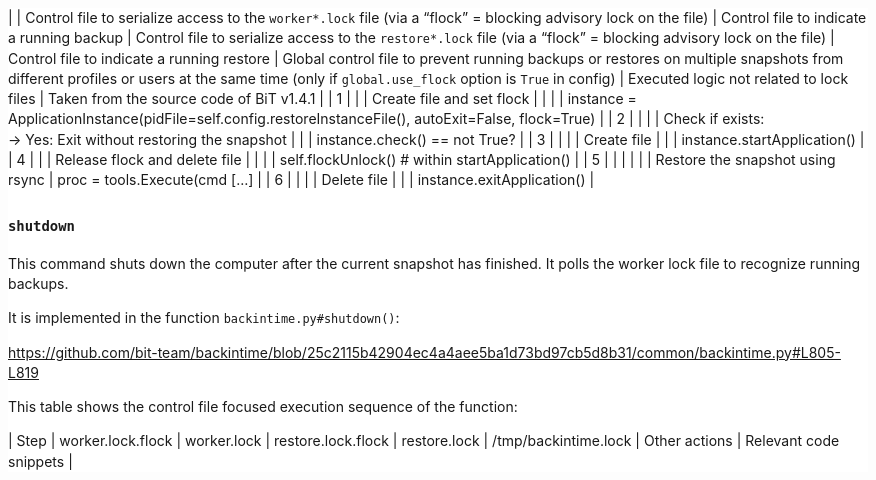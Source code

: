 |      | Control file to serialize access to the `worker*.lock` file (via a “flock” = blocking advisory lock on the file) | Control file to indicate a running backup | Control file to serialize access to the `restore*.lock` file (via a “flock” = blocking advisory lock on the file) | Control file to indicate a running restore                     | Global control file to prevent running backups or restores on multiple snapshots from different profiles or users at the same time (only if `global.use_flock` option is `True` in config) | Executed logic not related to lock files | Taken from the source code of BiT v1.4.1                                                              |
| 1    |                                                                                                                  |                                           | Create file and set flock                                                                                         |                                                                |                                                                                                                                                                                            |                                          | instance = ApplicationInstance(pidFile=self.config.restoreInstanceFile(), autoExit=False, flock=True) |
| 2    |                                                                                                                  |                                           |                                                                                                                   | Check if exists:<br>→ Yes: Exit without restoring the snapshot |                                                                                                                                                                                            |                                          | instance.check() == not True?                                                                         |
| 3    |                                                                                                                  |                                           |                                                                                                                   | Create file                                                    |                                                                                                                                                                                            |                                          | instance.startApplication()                                                                           |
| 4    |                                                                                                                  |                                           | Release flock and delete file                                                                                     |                                                                |                                                                                                                                                                                            |                                          | self.flockUnlock()  # within startApplication()                                                       |
| 5    |                                                                                                                  |                                           |                                                                                                                   |                                                                |                                                                                                                                                                                            | Restore the snapshot using rsync         | proc = tools.Execute(cmd […]                                                                          |
| 6    |                                                                                                                  |                                           |                                                                                                                   | Delete file                                                    |                                                                                                                                                                                            |                                          | instance.exitApplication()                                                                            |



### `shutdown`

This command shuts down the computer after the current snapshot has finished.
It polls the worker lock file to recognize running backups.

It is implemented in the function `backintime.py#shutdown()`:

https://github.com/bit-team/backintime/blob/25c2115b42904ec4a4aee5ba1d73bd97cb5d8b31/common/backintime.py#L805-L819

This table shows the control file focused execution sequence of the function:

| Step | worker<Profile ID>.lock.flock                                                                                    | worker<Profile ID>.lock                                   | restore<Profile ID>.lock.flock                                                                                    | restore<profile ID>.lock                   | /tmp/backintime.lock                                                                                                                                                                       | Other actions                                           | Relevant code snippets                                                                              |